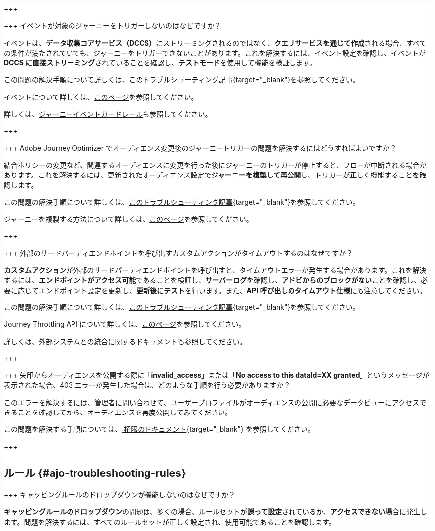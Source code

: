 +++


+++ イベントが対象のジャーニーをトリガーしないのはなぜですか？  

イベントは、**データ収集コアサービス（DCCS）**&#x200B;にストリーミングされるのではなく、**クエリサービスを通じて作成**&#x200B;される場合、すべての条件が満たされていても、ジャーニーをトリガーできないことがあります。これを解決するには、イベント設定を確認し、イベントが **DCCS に直接ストリーミング**&#x200B;されていることを確認し、**テストモード**&#x200B;を使用して機能を検証します。

この問題の解決手順について詳しくは、[このトラブルシューティング記事](https://experienceleague.adobe.com/ja/docs/experience-cloud-kcs/kbarticles/ka-26031){target="_blank"}を参照してください。

イベントについて詳しくは、[このページ](../event/about-events.md)を参照してください。

詳しくは、[ジャーニーイベントガードレール](../start/guardrails.md#events)も参照してください。

+++


+++ Adobe Journey Optimizer でオーディエンス変更後のジャーニートリガーの問題を解決するにはどうすればよいですか？ 

結合ポリシーの変更など、関連するオーディエンスに変更を行った後にジャーニーのトリガーが停止すると、フローが中断される場合があります。これを解決するには、更新されたオーディエンス設定で&#x200B;**ジャーニーを複製して再公開**&#x200B;し、トリガーが正しく機能することを確認します。

この問題の解決手順について詳しくは、[このトラブルシューティング記事](https://experienceleague.adobe.com/ja/docs/experience-cloud-kcs/kbarticles/ka-26224){target="_blank"}を参照してください。

ジャーニーを複製する方法について詳しくは、[このページ](../building-journeys/journey-ui.md#duplicate-a-journey)を参照してください。

+++

+++ 外部のサードパーティエンドポイントを呼び出すカスタムアクションがタイムアウトするのはなぜですか？

**カスタムアクション**&#x200B;が外部のサードパーティエンドポイントを呼び出すと、タイムアウトエラーが発生する場合があります。これを解決するには、**エンドポイントがアクセス可能**&#x200B;であることを検証し、**サーバーログ**&#x200B;を確認し、**アドビからのブロックがない**&#x200B;ことを確認し、必要に応じてエンドポイント設定を更新し、**更新後にテスト**&#x200B;を行います。また、**API 呼び出しのタイムアウト仕様**&#x200B;にも注意してください。

この問題の解決手順について詳しくは、[このトラブルシューティング記事](https://experienceleague.adobe.com/ja/docs/experience-cloud-kcs/kbarticles/ka-26156){target="_blank"}を参照してください。

Journey Throttling API について詳しくは、[このページ](../configuration/throttling.md)を参照してください。

詳しくは、[外部システムとの統合に関するドキュメント](../configuration/external-systems.md)も参照してください。

+++

+++ 矢印からオーディエンスを公開する際に「**invalid_access**」または「**No access to this dataId=XX granted**」というメッセージが表示された場合、403 エラーが発生した場合は、どのような手順を行う必要がありますか？

このエラーを解決するには、管理者に問い合わせて、ユーザープロファイルがオーディエンスの公開に必要なデータビューにアクセスできることを確認してから、オーディエンスを再度公開してみてください。

この問題を解決する手順については、[&#x200B; 権限のドキュメント &#x200B;](../administration/permissions.md){target="_blank"} を参照してください。

+++

## ルール {#ajo-troubleshooting-rules}

+++ キャッピングルールのドロップダウンが機能しないのはなぜですか？

**キャッピングルールのドロップダウン**&#x200B;の問題は、多くの場合、ルールセットが&#x200B;**誤って設定**&#x200B;されているか、**アクセスできない**&#x200B;場合に発生します。問題を解決するには、すべてのルールセットが正しく設定され、使用可能であることを確認します。

